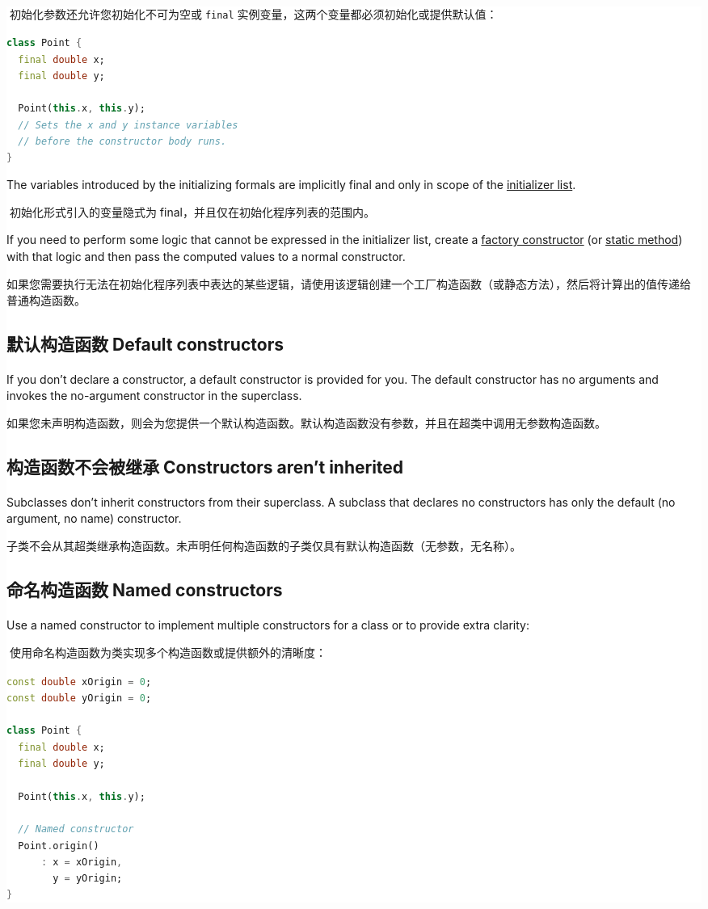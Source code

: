 ​	初始化参数还允许您初始化不可为空或 `final` 实例变量，这两个变量都必须初始化或提供默认值：

```dart
class Point {
  final double x;
  final double y;

  Point(this.x, this.y);
  // Sets the x and y instance variables
  // before the constructor body runs.
}
```

The variables introduced by the initializing formals are implicitly final and only in scope of the [initializer list](https://dart.dev/language/constructors#initializer-list).

​	初始化形式引入的变量隐式为 final，并且仅在初始化程序列表的范围内。

If you need to perform some logic that cannot be expressed in the initializer list, create a [factory constructor](https://dart.dev/language/constructors#factory-constructors) (or [static method](https://dart.dev/language/classes#static-methods)) with that logic and then pass the computed values to a normal constructor.

​	如果您需要执行无法在初始化程序列表中表达的某些逻辑，请使用该逻辑创建一个工厂构造函数（或静态方法），然后将计算出的值传递给普通构造函数。

## 默认构造函数 Default constructors 

If you don’t declare a constructor, a default constructor is provided for you. The default constructor has no arguments and invokes the no-argument constructor in the superclass.

​	如果您未声明构造函数，则会为您提供一个默认构造函数。默认构造函数没有参数，并且在超类中调用无参数构造函数。

## 构造函数不会被继承 Constructors aren’t inherited 

Subclasses don’t inherit constructors from their superclass. A subclass that declares no constructors has only the default (no argument, no name) constructor.

​	子类不会从其超类继承构造函数。未声明任何构造函数的子类仅具有默认构造函数（无参数，无名称）。

## 命名构造函数 Named constructors 

Use a named constructor to implement multiple constructors for a class or to provide extra clarity:

​	使用命名构造函数为类实现多个构造函数或提供额外的清晰度：

```dart
const double xOrigin = 0;
const double yOrigin = 0;

class Point {
  final double x;
  final double y;

  Point(this.x, this.y);

  // Named constructor
  Point.origin()
      : x = xOrigin,
        y = yOrigin;
}
```
